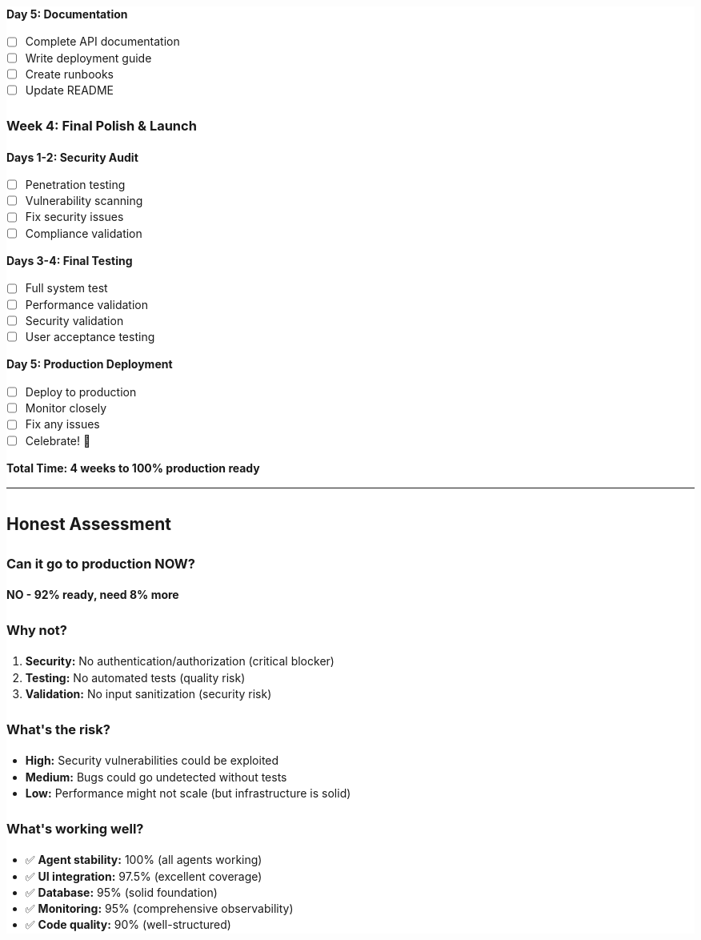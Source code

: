 **Day 5: Documentation**
- [ ] Complete API documentation
- [ ] Write deployment guide
- [ ] Create runbooks
- [ ] Update README

### Week 4: Final Polish & Launch
**Days 1-2: Security Audit**
- [ ] Penetration testing
- [ ] Vulnerability scanning
- [ ] Fix security issues
- [ ] Compliance validation

**Days 3-4: Final Testing**
- [ ] Full system test
- [ ] Performance validation
- [ ] Security validation
- [ ] User acceptance testing

**Day 5: Production Deployment**
- [ ] Deploy to production
- [ ] Monitor closely
- [ ] Fix any issues
- [ ] Celebrate! 🎉

**Total Time: 4 weeks to 100% production ready**

---

## Honest Assessment

### Can it go to production NOW?
**NO - 92% ready, need 8% more**

### Why not?
1. **Security:** No authentication/authorization (critical blocker)
2. **Testing:** No automated tests (quality risk)
3. **Validation:** No input sanitization (security risk)

### What's the risk?
- **High:** Security vulnerabilities could be exploited
- **Medium:** Bugs could go undetected without tests
- **Low:** Performance might not scale (but infrastructure is solid)

### What's working well?
- ✅ **Agent stability:** 100% (all agents working)
- ✅ **UI integration:** 97.5% (excellent coverage)
- ✅ **Database:** 95% (solid foundation)
- ✅ **Monitoring:** 95% (comprehensive observability)
- ✅ **Code quality:** 90% (well-structured)
